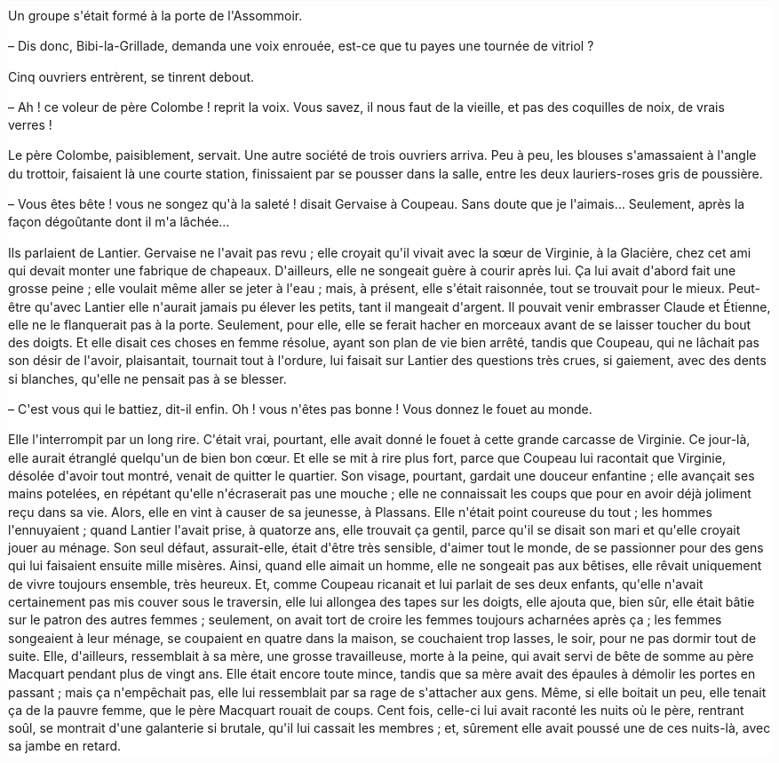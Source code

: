 Un groupe s'était formé à la porte de l'Assommoir.

– Dis donc, Bibi-la-Grillade, demanda une voix enrouée, est-ce que tu payes une tournée de vitriol ?

Cinq ouvriers entrèrent, se tinrent debout.

– Ah ! ce voleur de père Colombe ! reprit la voix. Vous savez, il nous faut de la vieille, et pas des coquilles de noix, de vrais verres !

Le père Colombe, paisiblement, servait. Une autre société de trois ouvriers arriva. Peu à peu, les blouses s'amassaient à l'angle du trottoir, faisaient là une courte station, finissaient par se pousser dans la salle, entre les deux lauriers-roses gris de poussière.

– Vous êtes bête ! vous ne songez qu'à la saleté ! disait Gervaise à Coupeau. Sans doute que je l'aimais… Seulement, après la façon dégoûtante dont il m'a lâchée…

Ils parlaient de Lantier. Gervaise ne l'avait pas revu ; elle croyait qu'il vivait avec la sœur de Virginie, à la Glacière, chez cet ami qui devait monter une fabrique de chapeaux. D'ailleurs, elle ne songeait guère à courir après lui. Ça lui avait d'abord fait une grosse peine ; elle voulait même aller se jeter à l'eau ; mais, à présent, elle s'était raisonnée, tout se trouvait pour le mieux. Peut-être qu'avec Lantier elle n'aurait jamais pu élever les petits, tant il mangeait d'argent. Il pouvait venir embrasser Claude et Étienne, elle ne le flanquerait pas à la porte. Seulement, pour elle, elle se ferait hacher en morceaux avant de se laisser toucher du bout des doigts. Et elle disait ces choses en femme résolue, ayant son plan de vie bien arrêté, tandis que Coupeau, qui ne lâchait pas son désir de l'avoir, plaisantait, tournait tout à l'ordure, lui faisait sur Lantier des questions très crues, si gaiement, avec des dents si blanches, qu'elle ne pensait pas à se blesser.

– C'est vous qui le battiez, dit-il enfin. Oh ! vous n'êtes pas bonne ! Vous donnez le fouet au monde.

Elle l'interrompit par un long rire. C'était vrai, pourtant, elle avait donné le fouet à cette grande carcasse de Virginie. Ce jour-là, elle aurait étranglé quelqu'un de bien bon cœur. Et elle se mit à rire plus fort, parce que Coupeau lui racontait que Virginie, désolée d'avoir tout montré, venait de quitter le quartier. Son visage, pourtant, gardait une douceur enfantine ; elle avançait ses mains potelées, en répétant qu'elle n'écraserait pas une mouche ; elle ne connaissait les coups que pour en avoir déjà joliment reçu dans sa vie. Alors, elle en vint à causer de sa jeunesse, à Plassans. Elle n'était point coureuse du tout ; les hommes l'ennuyaient ; quand Lantier l'avait prise, à quatorze ans, elle trouvait ça gentil, parce qu'il se disait son mari et qu'elle croyait jouer au ménage. Son seul défaut, assurait-elle, était d'être très sensible, d'aimer tout le monde, de se passionner pour des gens qui lui faisaient ensuite mille misères. Ainsi, quand elle aimait un homme, elle ne songeait pas aux bêtises, elle rêvait uniquement de vivre toujours ensemble, très heureux. Et, comme Coupeau ricanait et lui parlait de ses deux enfants, qu'elle n'avait certainement pas mis couver sous le traversin, elle lui allongea des tapes sur les doigts, elle ajouta que, bien sûr, elle était bâtie sur le patron des autres femmes ; seulement, on avait tort de croire les femmes toujours acharnées après ça ; les femmes songeaient à leur ménage, se coupaient en quatre dans la maison, se couchaient trop lasses, le soir, pour ne pas dormir tout de suite. Elle, d'ailleurs, ressemblait à sa mère, une grosse travailleuse, morte à la peine, qui avait servi de bête de somme au père Macquart pendant plus de vingt ans. Elle était encore toute mince, tandis que sa mère avait des épaules à démolir les portes en passant ; mais ça n'empêchait pas, elle lui ressemblait par sa rage de s'attacher aux gens. Même, si elle boitait un peu, elle tenait ça de la pauvre femme, que le père Macquart rouait de coups. Cent fois, celle-ci lui avait raconté les nuits où le père, rentrant soûl, se montrait d'une galanterie si brutale, qu'il lui cassait les membres ; et, sûrement elle avait poussé une de ces nuits-là, avec sa jambe en retard.
